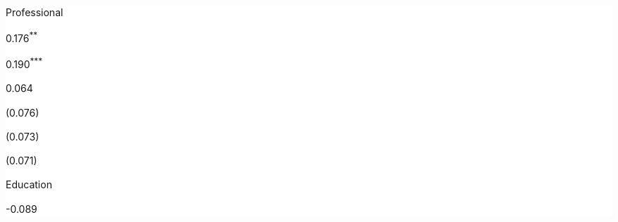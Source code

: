 <tr>

<td style="text-align:left">

Professional

</td>

<td>

0.176<sup>\*\*</sup>

</td>

<td>

0.190<sup>\*\*\*</sup>

</td>

<td>

0.064

</td>

</tr>

<tr>

<td style="text-align:left">

</td>

<td>

(0.076)

</td>

<td>

(0.073)

</td>

<td>

(0.071)

</td>

</tr>

<tr>

<td style="text-align:left">

Education

</td>

<td>

\-0.089
